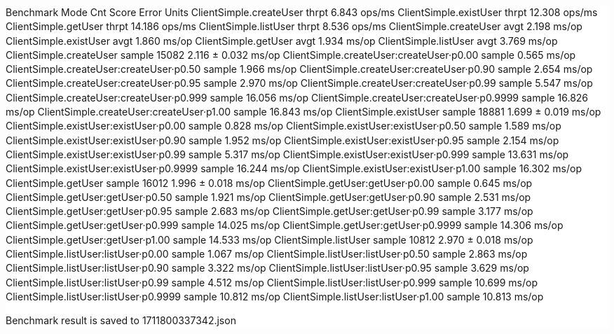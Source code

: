 Benchmark                                     Mode    Cnt   Score   Error   Units
ClientSimple.createUser                      thrpt          6.843          ops/ms
ClientSimple.existUser                       thrpt         12.308          ops/ms
ClientSimple.getUser                         thrpt         14.186          ops/ms
ClientSimple.listUser                        thrpt          8.536          ops/ms
ClientSimple.createUser                       avgt          2.198           ms/op
ClientSimple.existUser                        avgt          1.860           ms/op
ClientSimple.getUser                          avgt          1.934           ms/op
ClientSimple.listUser                         avgt          3.769           ms/op
ClientSimple.createUser                     sample  15082   2.116 ± 0.032   ms/op
ClientSimple.createUser:createUser·p0.00    sample          0.565           ms/op
ClientSimple.createUser:createUser·p0.50    sample          1.966           ms/op
ClientSimple.createUser:createUser·p0.90    sample          2.654           ms/op
ClientSimple.createUser:createUser·p0.95    sample          2.970           ms/op
ClientSimple.createUser:createUser·p0.99    sample          5.547           ms/op
ClientSimple.createUser:createUser·p0.999   sample         16.056           ms/op
ClientSimple.createUser:createUser·p0.9999  sample         16.826           ms/op
ClientSimple.createUser:createUser·p1.00    sample         16.843           ms/op
ClientSimple.existUser                      sample  18881   1.699 ± 0.019   ms/op
ClientSimple.existUser:existUser·p0.00      sample          0.828           ms/op
ClientSimple.existUser:existUser·p0.50      sample          1.589           ms/op
ClientSimple.existUser:existUser·p0.90      sample          1.952           ms/op
ClientSimple.existUser:existUser·p0.95      sample          2.154           ms/op
ClientSimple.existUser:existUser·p0.99      sample          5.317           ms/op
ClientSimple.existUser:existUser·p0.999     sample         13.631           ms/op
ClientSimple.existUser:existUser·p0.9999    sample         16.244           ms/op
ClientSimple.existUser:existUser·p1.00      sample         16.302           ms/op
ClientSimple.getUser                        sample  16012   1.996 ± 0.018   ms/op
ClientSimple.getUser:getUser·p0.00          sample          0.645           ms/op
ClientSimple.getUser:getUser·p0.50          sample          1.921           ms/op
ClientSimple.getUser:getUser·p0.90          sample          2.531           ms/op
ClientSimple.getUser:getUser·p0.95          sample          2.683           ms/op
ClientSimple.getUser:getUser·p0.99          sample          3.177           ms/op
ClientSimple.getUser:getUser·p0.999         sample         14.025           ms/op
ClientSimple.getUser:getUser·p0.9999        sample         14.306           ms/op
ClientSimple.getUser:getUser·p1.00          sample         14.533           ms/op
ClientSimple.listUser                       sample  10812   2.970 ± 0.018   ms/op
ClientSimple.listUser:listUser·p0.00        sample          1.067           ms/op
ClientSimple.listUser:listUser·p0.50        sample          2.863           ms/op
ClientSimple.listUser:listUser·p0.90        sample          3.322           ms/op
ClientSimple.listUser:listUser·p0.95        sample          3.629           ms/op
ClientSimple.listUser:listUser·p0.99        sample          4.512           ms/op
ClientSimple.listUser:listUser·p0.999       sample         10.699           ms/op
ClientSimple.listUser:listUser·p0.9999      sample         10.812           ms/op
ClientSimple.listUser:listUser·p1.00        sample         10.813           ms/op

Benchmark result is saved to 1711800337342.json

